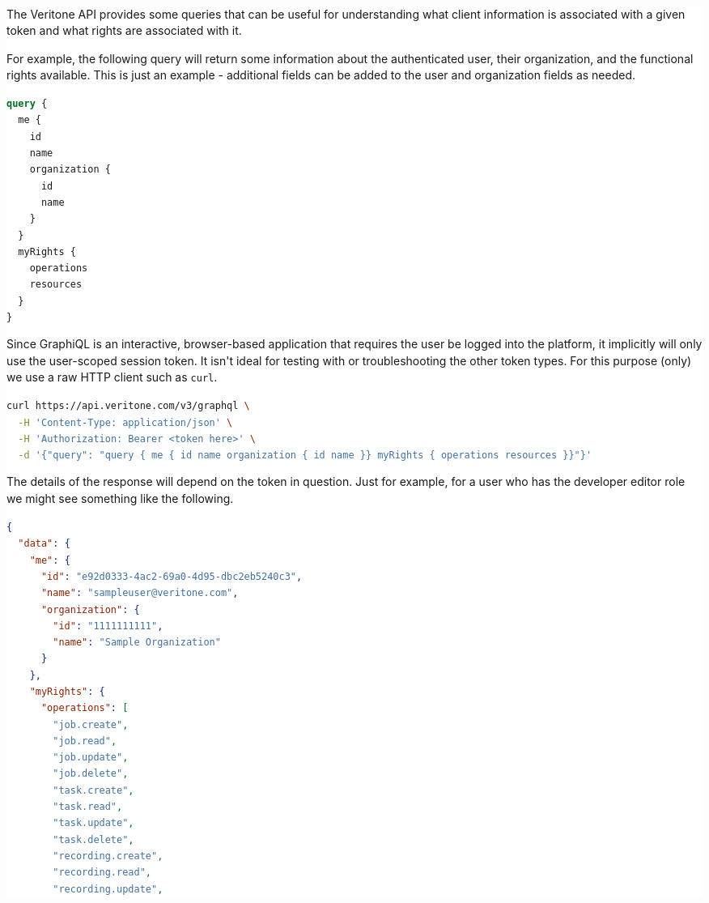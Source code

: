 The Veritone API provides some queries that can be useful for understanding
what client information is associated with a given token and what rights are
associated with it.

For example, the following query will return some information about the
authenticated user, their organization, and the functional rights available.
This is just an example - additional fields can be added to the user and
organization fields as needed.

```graphql
query {
  me {
    id
    name
    organization {
      id
      name
    }
  }
  myRights {
    operations
    resources
  }
}
```

Since GraphiQL is an interactive, browser-based application that requires
the user be logged into the platform, it implicitly will only use the user-scoped
session token. It isn't ideal for testing with or troubleshooting the other
token types. For this purpose (only) we use a raw HTTP client such as `curl`.

```bash
curl https://api.veritone.com/v3/graphql \
  -H 'Content-Type: application/json' \
  -H 'Authorization: Bearer <token here>' \
  -d '{"query": "query { me { id name organization { id name }} myRights { operations resources }}"}'
```

The details of the response will depend on the token in question.
Just for example, for a user who has the developer editor role
we might see something like the following.

```json
{
  "data": {
    "me": {
      "id": "e92d0333-4ac2-69a0-4d95-dbc2eb5240c3",
      "name": "sampleuser@veritone.com",
      "organization": {
        "id": "1111111111",
        "name": "Sample Organization"
      }
    },
    "myRights": {
      "operations": [
        "job.create",
        "job.read",
        "job.update",
        "job.delete",
        "task.create",
        "task.read",
        "task.update",
        "task.delete",
        "recording.create",
        "recording.read",
        "recording.update",
```